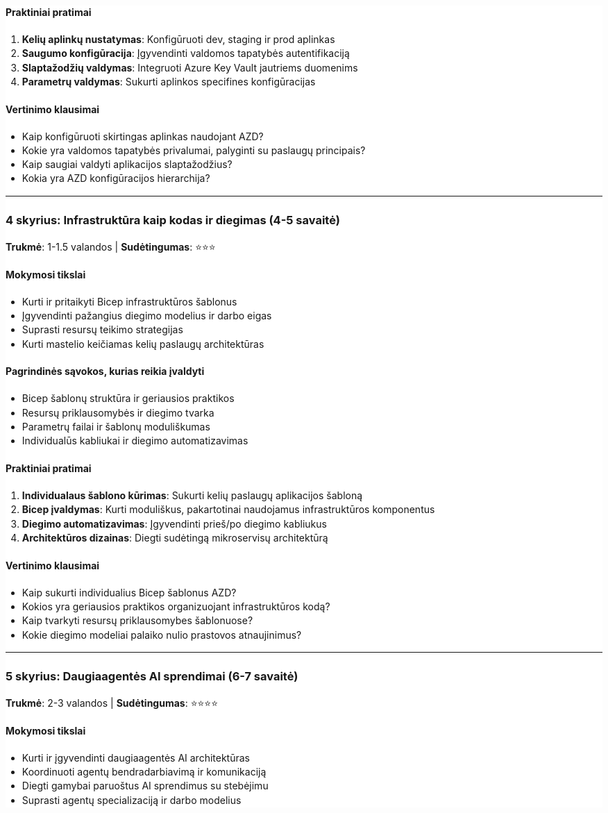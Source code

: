 #### Praktiniai pratimai
1. **Kelių aplinkų nustatymas**: Konfigūruoti dev, staging ir prod aplinkas
2. **Saugumo konfigūracija**: Įgyvendinti valdomos tapatybės autentifikaciją
3. **Slaptažodžių valdymas**: Integruoti Azure Key Vault jautriems duomenims
4. **Parametrų valdymas**: Sukurti aplinkos specifines konfigūracijas

#### Vertinimo klausimai
- Kaip konfigūruoti skirtingas aplinkas naudojant AZD?
- Kokie yra valdomos tapatybės privalumai, palyginti su paslaugų principais?
- Kaip saugiai valdyti aplikacijos slaptažodžius?
- Kokia yra AZD konfigūracijos hierarchija?

---

### 4 skyrius: Infrastruktūra kaip kodas ir diegimas (4-5 savaitė)
**Trukmė**: 1-1.5 valandos | **Sudėtingumas**: ⭐⭐⭐

#### Mokymosi tikslai
- Kurti ir pritaikyti Bicep infrastruktūros šablonus
- Įgyvendinti pažangius diegimo modelius ir darbo eigas
- Suprasti resursų teikimo strategijas
- Kurti mastelio keičiamas kelių paslaugų architektūras

#### Pagrindinės sąvokos, kurias reikia įvaldyti
- Bicep šablonų struktūra ir geriausios praktikos
- Resursų priklausomybės ir diegimo tvarka
- Parametrų failai ir šablonų moduliškumas
- Individualūs kabliukai ir diegimo automatizavimas

#### Praktiniai pratimai
1. **Individualaus šablono kūrimas**: Sukurti kelių paslaugų aplikacijos šabloną
2. **Bicep įvaldymas**: Kurti moduliškus, pakartotinai naudojamus infrastruktūros komponentus
3. **Diegimo automatizavimas**: Įgyvendinti prieš/po diegimo kabliukus
4. **Architektūros dizainas**: Diegti sudėtingą mikroservisų architektūrą

#### Vertinimo klausimai
- Kaip sukurti individualius Bicep šablonus AZD?
- Kokios yra geriausios praktikos organizuojant infrastruktūros kodą?
- Kaip tvarkyti resursų priklausomybes šablonuose?
- Kokie diegimo modeliai palaiko nulio prastovos atnaujinimus?

---

### 5 skyrius: Daugiaagentės AI sprendimai (6-7 savaitė)
**Trukmė**: 2-3 valandos | **Sudėtingumas**: ⭐⭐⭐⭐

#### Mokymosi tikslai
- Kurti ir įgyvendinti daugiaagentės AI architektūras
- Koordinuoti agentų bendradarbiavimą ir komunikaciją
- Diegti gamybai paruoštus AI sprendimus su stebėjimu
- Suprasti agentų specializaciją ir darbo modelius
